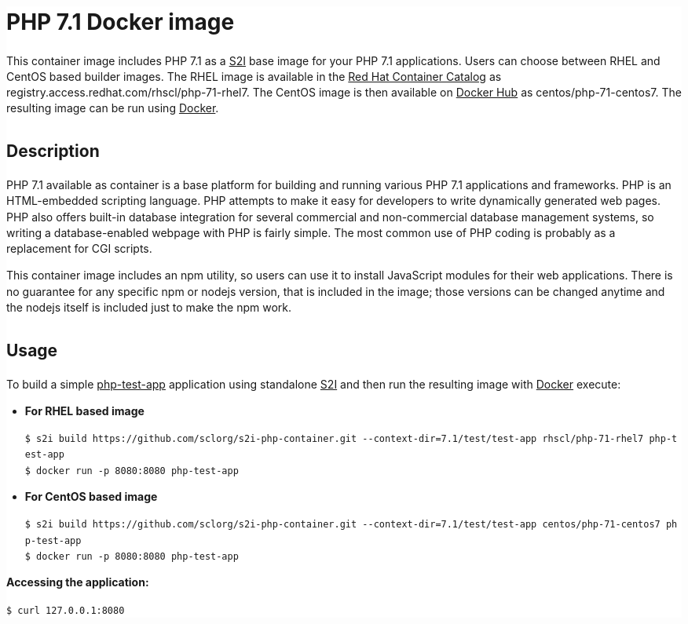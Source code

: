 PHP 7.1 Docker image
================

This container image includes PHP 7.1 as a [S2I](https://github.com/openshift/source-to-image) base image for your PHP 7.1 applications.
Users can choose between RHEL and CentOS based builder images.
The RHEL image is available in the [Red Hat Container Catalog](https://access.redhat.com/containers/#/registry.access.redhat.com/rhscl/php-71-rhel7)
as registry.access.redhat.com/rhscl/php-71-rhel7.
The CentOS image is then available on [Docker Hub](https://hub.docker.com/r/centos/php-71-centos7/)
as centos/php-71-centos7.
The resulting image can be run using [Docker](http://docker.io).

Description
-----------

PHP 7.1 available as container is a base platform for
building and running various PHP 7.1 applications and frameworks.
PHP is an HTML-embedded scripting language. PHP attempts to make it easy for developers 
to write dynamically generated web pages. PHP also offers built-in database integration 
for several commercial and non-commercial database management systems, so writing 
a database-enabled webpage with PHP is fairly simple. The most common use of PHP coding 
is probably as a replacement for CGI scripts.

This container image includes an npm utility, so users can use it to install JavaScript
modules for their web applications. There is no guarantee for any specific npm or nodejs
version, that is included in the image; those versions can be changed anytime and
the nodejs itself is included just to make the npm work.

Usage
---------------------
To build a simple [php-test-app](https://github.com/sclorg/s2i-php-container/tree/master/7.1/test/test-app) application
using standalone [S2I](https://github.com/openshift/source-to-image) and then run the
resulting image with [Docker](http://docker.io) execute:

*  **For RHEL based image**
    ```
    $ s2i build https://github.com/sclorg/s2i-php-container.git --context-dir=7.1/test/test-app rhscl/php-71-rhel7 php-test-app
    $ docker run -p 8080:8080 php-test-app
    ```

*  **For CentOS based image**
    ```
    $ s2i build https://github.com/sclorg/s2i-php-container.git --context-dir=7.1/test/test-app centos/php-71-centos7 php-test-app
    $ docker run -p 8080:8080 php-test-app
    ```

**Accessing the application:**
```
$ curl 127.0.0.1:8080
```

